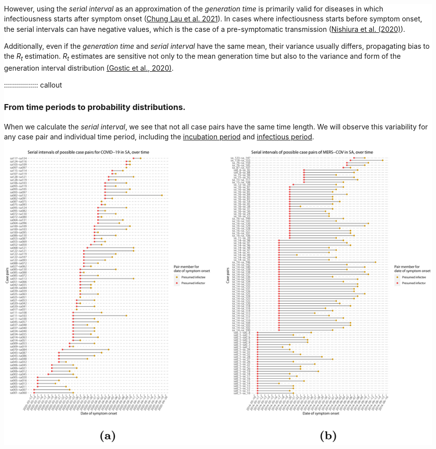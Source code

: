 However, using the *serial interval* as an approximation of the *generation time* is primarily valid for diseases in which infectiousness starts after symptom onset ([Chung Lau et al. 2021](https://academic.oup.com/jid/article/224/10/1664/6356465)). In cases where infectiousness starts before symptom onset, the serial intervals can have negative values, which is the case of a pre-symptomatic transmission ([Nishiura et al. (2020)](https://www.ijidonline.com/article/S1201-9712(20)30119-3/fulltext#gr2)).

Additionally, even if the *generation time* and *serial interval* have the same mean, their variance usually differs, propagating bias to the $R_{t}$ estimation. $R_{t}$ estimates are sensitive not only to the mean generation time but also to the variance and form of the generation interval distribution [(Gostic et al., 2020)](https://journals.plos.org/ploscompbiol/article?id=10.1371/journal.pcbi.1008409).

::::::::::::::::: callout

### From time periods to probability distributions.

When we calculate the *serial interval*, we see that not all case pairs have the same time length. We will observe this variability for any case pair and individual time period, including the [incubation period](../learners/reference.md#incubation) and [infectious period](../learners/reference.md#infectiousness).

![Serial intervals of possible case pairs in (a) COVID-19 and (b) MERS-CoV. Pairs represent a presumed infector and their presumed infectee plotted by date of symptom onset ([Althobaity et al., 2022](https://www.sciencedirect.com/science/article/pii/S2468042722000537#fig6)).](fig/serial-interval-pairs.jpg)

